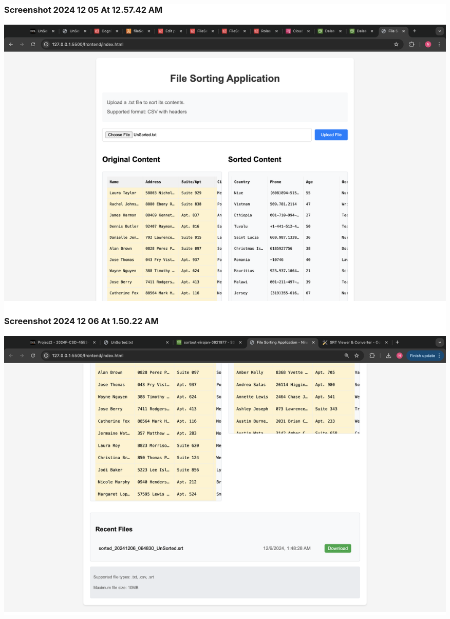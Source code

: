 ### Screenshot 2024 12 05 At 12.57.42 AM
![Screenshot 2024 12 05 At 12.57.42 AM](screenshots/Screenshot%202024-12-05%20at%2012.57.42%20AM.png)

### Screenshot 2024 12 06 At 1.50.22 AM
![Screenshot 2024 12 06 At 1.50.22 AM](screenshots/Screenshot%202024-12-06%20at%201.50.22%20AM.png)
